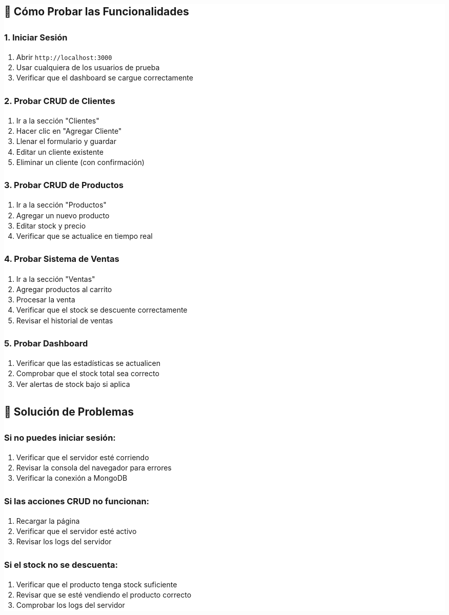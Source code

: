 ## 🔧 Cómo Probar las Funcionalidades

### 1. **Iniciar Sesión**
1. Abrir `http://localhost:3000`
2. Usar cualquiera de los usuarios de prueba
3. Verificar que el dashboard se cargue correctamente

### 2. **Probar CRUD de Clientes**
1. Ir a la sección "Clientes"
2. Hacer clic en "Agregar Cliente"
3. Llenar el formulario y guardar
4. Editar un cliente existente
5. Eliminar un cliente (con confirmación)

### 3. **Probar CRUD de Productos**
1. Ir a la sección "Productos"
2. Agregar un nuevo producto
3. Editar stock y precio
4. Verificar que se actualice en tiempo real

### 4. **Probar Sistema de Ventas**
1. Ir a la sección "Ventas"
2. Agregar productos al carrito
3. Procesar la venta
4. Verificar que el stock se descuente correctamente
5. Revisar el historial de ventas

### 5. **Probar Dashboard**
1. Verificar que las estadísticas se actualicen
2. Comprobar que el stock total sea correcto
3. Ver alertas de stock bajo si aplica

## 🐛 Solución de Problemas

### Si no puedes iniciar sesión:
1. Verificar que el servidor esté corriendo
2. Revisar la consola del navegador para errores
3. Verificar la conexión a MongoDB

### Si las acciones CRUD no funcionan:
1. Recargar la página
2. Verificar que el servidor esté activo
3. Revisar los logs del servidor

### Si el stock no se descuenta:
1. Verificar que el producto tenga stock suficiente
2. Revisar que se esté vendiendo el producto correcto
3. Comprobar los logs del servidor
